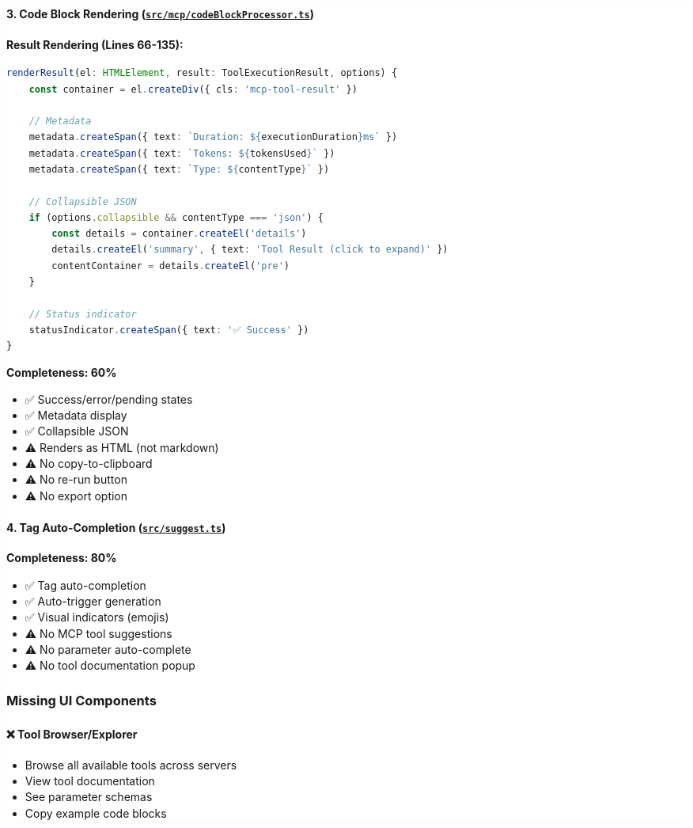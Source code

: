 #### 3. **Code Block Rendering** ([`src/mcp/codeBlockProcessor.ts`](src/mcp/codeBlockProcessor.ts))

**Result Rendering (Lines 66-135):**

```typescript
renderResult(el: HTMLElement, result: ToolExecutionResult, options) {
    const container = el.createDiv({ cls: 'mcp-tool-result' })
    
    // Metadata
    metadata.createSpan({ text: `Duration: ${executionDuration}ms` })
    metadata.createSpan({ text: `Tokens: ${tokensUsed}` })
    metadata.createSpan({ text: `Type: ${contentType}` })
    
    // Collapsible JSON
    if (options.collapsible && contentType === 'json') {
        const details = container.createEl('details')
        details.createEl('summary', { text: 'Tool Result (click to expand)' })
        contentContainer = details.createEl('pre')
    }
    
    // Status indicator
    statusIndicator.createSpan({ text: '✅ Success' })
}
```

**Completeness: 60%**
- ✅ Success/error/pending states
- ✅ Metadata display
- ✅ Collapsible JSON
- ⚠️ Renders as HTML (not markdown)
- ⚠️ No copy-to-clipboard
- ⚠️ No re-run button
- ⚠️ No export option

#### 4. **Tag Auto-Completion** ([`src/suggest.ts`](src/suggest.ts))

**Completeness: 80%**
- ✅ Tag auto-completion
- ✅ Auto-trigger generation
- ✅ Visual indicators (emojis)
- ⚠️ No MCP tool suggestions
- ⚠️ No parameter auto-complete
- ⚠️ No tool documentation popup

### Missing UI Components

#### ❌ Tool Browser/Explorer
- Browse all available tools across servers
- View tool documentation
- See parameter schemas
- Copy example code blocks
